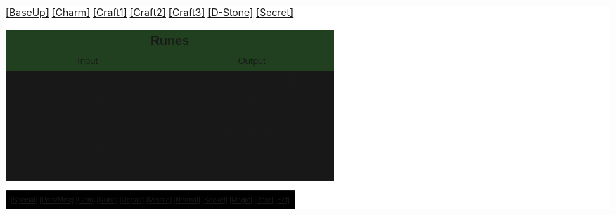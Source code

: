 <a href="https://www.EasternSun300.github.io/ItemDB/Items/es3cube#bas">[BaseUp]</a>
<a href="https://www.EasternSun300.github.io/ItemDB/Items/es3cube#cha">[Charm]</a>
<a href="https://www.EasternSun300.github.io/ItemDB/Items/es3cube#leg">[Craft1]</a>
<a href="https://www.EasternSun300.github.io/ItemDB/Items/es3cube#cla">[Craft2]</a>
<a href="https://www.EasternSun300.github.io/ItemDB/Items/es3cube#ski">[Craft3]</a>
<a href="https://www.EasternSun300.github.io/ItemDB/Items/es3cube#dst">[D-Stone]</a>
<a href="https://www.EasternSun300.github.io/ItemDB/Items/es3cube#sec">[Secret]</a>
</font></td></tr>
</tbody></table>
<table border="0" cellpadding="5" width="840">
<tbody><tr><td align="center" bgcolor="#204020" colspan="2">
<font face="arial,helvetica" size="+1"><b>
Runes<b></b></b></font></td></tr>
<tr><td align="center" bgcolor="#204020" width="50%">
<font face="arial,helvetica" size="-1">
Input</font></td>
<td align="center" bgcolor="#204020" width="50%">
<font face="arial,helvetica" size="-1">
Output</font></td></tr>
<tr><td align="center" bgcolor="#181818">
<font face="arial,helvetica" size="-1">
2 Runes of the Same Grade<br>
</font></td>
<td align="center" bgcolor="#181818">
<font face="arial,helvetica" size="-1">
Rune of One Higher Grade (up to Wo)<br>
</font></td></tr>
<tr><td align="center" bgcolor="#181818">
<font face="arial,helvetica" size="-1">
Blackmoor<br>
Crushed Gem<br>
</font></td>
<td align="center" bgcolor="#181818">
<font face="arial,helvetica" size="-1">
Mi Rune (10)<br>
</font></td></tr>
<tr><td align="center" bgcolor="#181818">
<font face="arial,helvetica" size="-1">
Tyranium Ore<br>
Blackmoor<br>
Forging Hammer<br>

</font></td>
<td align="center" bgcolor="#181818">
<font face="arial,helvetica" size="-1">
E Rune (18)<br>

</font></td></tr>
</tbody></table>
</a><a name="rep">
<table border="0" cellpadding="5">
<tbody><tr><td align="center" bgcolor="#000000">
<font face="arial,helvetica" size="-2">
<a href="https://www.EasternSun300.github.io/ItemDB/Items/es3cube#spe">[Special]</a>
<a href="https://www.EasternSun300.github.io/ItemDB/Items/es3cube#pot">[Pots/Misc]</a>
<a href="https://www.EasternSun300.github.io/ItemDB/Items/es3cube#gem">[Gem]</a>
<a href="https://www.EasternSun300.github.io/ItemDB/Items/es3cube#run">[Rune]</a>
<a href="https://www.EasternSun300.github.io/ItemDB/Items/es3cube#rep">[Repair]</a>
<a href="https://www.EasternSun300.github.io/ItemDB/Items/es3cube#mis">[Missile]</a>
<a href="https://www.EasternSun300.github.io/ItemDB/Items/es3cube#nor">[Normal]</a>
<a href="https://www.EasternSun300.github.io/ItemDB/Items/es3cube#soc">[Socket]</a>
<a href="https://www.EasternSun300.github.io/ItemDB/Items/es3cube#mag">[Magic]</a>
<a href="https://www.EasternSun300.github.io/ItemDB/Items/es3cube#rar">[Rare]</a>
<a href="https://www.EasternSun300.github.io/ItemDB/Items/es3cube#set">[Set]</a>